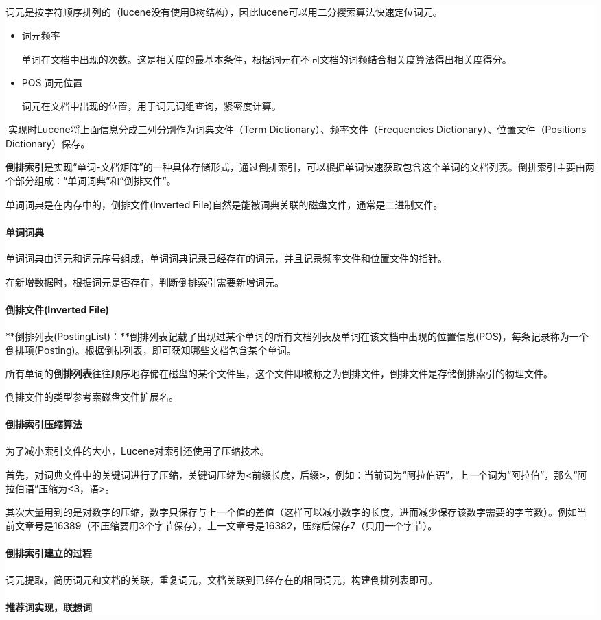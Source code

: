   词元是按字符顺序排列的（lucene没有使用B树结构），因此lucene可以用二分搜索算法快速定位词元。

  

- 词元频率

  单词在文档中出现的次数。这是相关度的最基本条件，根据词元在不同文档的词频结合相关度算法得出相关度得分。

  

- POS 词元位置

  词元在文档中出现的位置，用于词元词组查询，紧密度计算。

  

​	实现时Lucene将上面信息分成三列分别作为词典文件（Term Dictionary）、频率文件（Frequencies Dictionary）、位置文件（Positions Dictionary）保存。



​	**倒排索引**是实现“单词-文档矩阵”的一种具体存储形式，通过倒排索引，可以根据单词快速获取包含这个单词的文档列表。倒排索引主要由两个部分组成：“单词词典”和“倒排文件”。



单词词典是在内存中的，倒排文件(Inverted File)自然是能被词典关联的磁盘文件，通常是二进制文件。



#### 单词词典

单词词典由词元和词元序号组成，单词词典记录已经存在的词元，并且记录频率文件和位置文件的指针。

在新增数据时，根据词元是否存在，判断倒排索引需要新增词元。





#### 倒排文件(Inverted File)

**倒排列表(PostingList)：**倒排列表记载了出现过某个单词的所有文档列表及单词在该文档中出现的位置信息(POS)，每条记录称为一个倒排项(Posting)。根据倒排列表，即可获知哪些文档包含某个单词。

所有单词的**倒排列表**往往顺序地存储在磁盘的某个文件里，这个文件即被称之为倒排文件，倒排文件是存储倒排索引的物理文件。

倒排文件的类型参考索磁盘文件扩展名。





#### 倒排索引压缩算法

为了减小索引文件的大小，Lucene对索引还使用了压缩技术。

首先，对词典文件中的关键词进行了压缩，关键词压缩为<前缀长度，后缀>，例如：当前词为“阿拉伯语”，上一个词为“阿拉伯”，那么“阿拉伯语”压缩为<3，语>。

其次大量用到的是对数字的压缩，数字只保存与上一个值的差值（这样可以减小数字的长度，进而减少保存该数字需要的字节数）。例如当前文章号是16389（不压缩要用3个字节保存），上一文章号是16382，压缩后保存7（只用一个字节）。



#### 倒排索引建立的过程

词元提取，简历词元和文档的关联，重复词元，文档关联到已经存在的相同词元，构建倒排列表即可。



#### 推荐词实现，联想词
